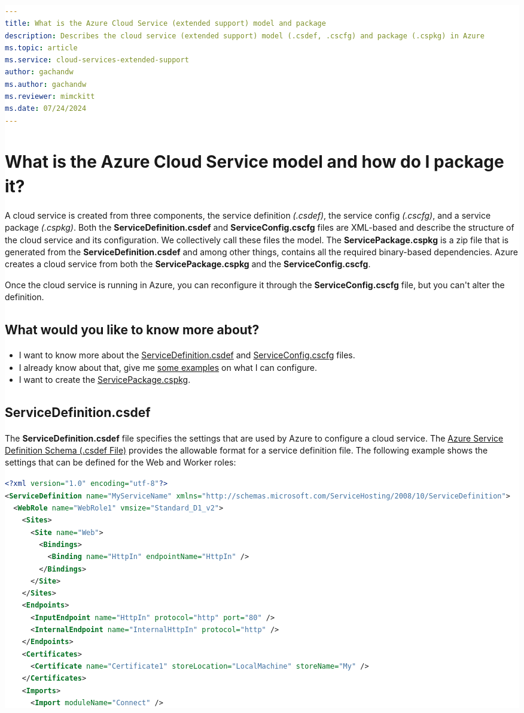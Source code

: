 ```yaml
---
title: What is the Azure Cloud Service (extended support) model and package
description: Describes the cloud service (extended support) model (.csdef, .cscfg) and package (.cspkg) in Azure
ms.topic: article
ms.service: cloud-services-extended-support
author: gachandw
ms.author: gachandw
ms.reviewer: mimckitt
ms.date: 07/24/2024
---
```


# What is the Azure Cloud Service model and how do I package it?

A cloud service is created from three components, the service definition *(.csdef)*, the service config *(.cscfg)*, and a service package *(.cspkg)*. Both the **ServiceDefinition.csdef** and **ServiceConfig.cscfg** files are XML-based and describe the structure of the cloud service and its configuration. We collectively call these files the model. The **ServicePackage.cspkg** is a zip file that is generated from the **ServiceDefinition.csdef** and among other things, contains all the required binary-based dependencies. Azure creates a cloud service from both the **ServicePackage.cspkg** and the **ServiceConfig.cscfg**.

Once the cloud service is running in Azure, you can reconfigure it through the **ServiceConfig.cscfg** file, but you can't alter the definition.

## What would you like to know more about?
* I want to know more about the [ServiceDefinition.csdef](#csdef) and [ServiceConfig.cscfg](#cscfg) files.
* I already know about that, give me [some examples](#next-steps) on what I can configure.
* I want to create the [ServicePackage.cspkg](#cspkg).

<a name="csdef"></a>

## ServiceDefinition.csdef
The **ServiceDefinition.csdef** file specifies the settings that are used by Azure to configure a cloud service. The [Azure Service Definition Schema (.csdef File)](schema-csdef-file.md) provides the allowable format for a service definition file. The following example shows the settings that can be defined for the Web and Worker roles:

```xml
<?xml version="1.0" encoding="utf-8"?>
<ServiceDefinition name="MyServiceName" xmlns="http://schemas.microsoft.com/ServiceHosting/2008/10/ServiceDefinition">
  <WebRole name="WebRole1" vmsize="Standard_D1_v2">
    <Sites>
      <Site name="Web">
        <Bindings>
          <Binding name="HttpIn" endpointName="HttpIn" />
        </Bindings>
      </Site>
    </Sites>
    <Endpoints>
      <InputEndpoint name="HttpIn" protocol="http" port="80" />
      <InternalEndpoint name="InternalHttpIn" protocol="http" />
    </Endpoints>
    <Certificates>
      <Certificate name="Certificate1" storeLocation="LocalMachine" storeName="My" />
    </Certificates>
    <Imports>
      <Import moduleName="Connect" />
```